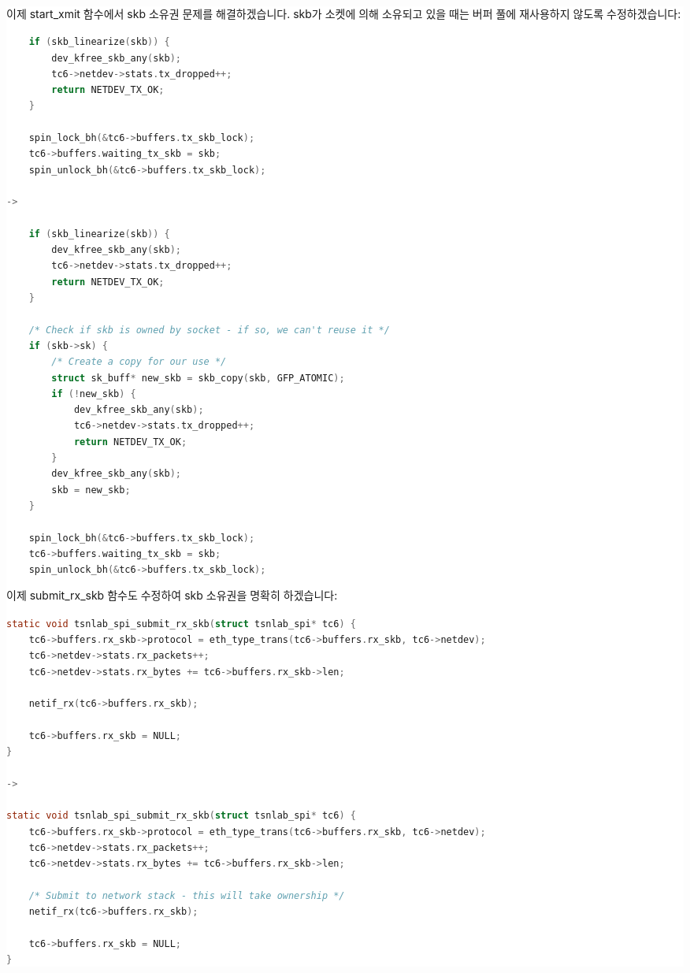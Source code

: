 
이제 start_xmit 함수에서 skb 소유권 문제를 해결하겠습니다. skb가 소켓에 의해 소유되고 있을 때는 버퍼 풀에 재사용하지 않도록 수정하겠습니다:


```c
    if (skb_linearize(skb)) {
        dev_kfree_skb_any(skb);
        tc6->netdev->stats.tx_dropped++;
        return NETDEV_TX_OK;
    }

    spin_lock_bh(&tc6->buffers.tx_skb_lock);
    tc6->buffers.waiting_tx_skb = skb;
    spin_unlock_bh(&tc6->buffers.tx_skb_lock);

->

    if (skb_linearize(skb)) {
        dev_kfree_skb_any(skb);
        tc6->netdev->stats.tx_dropped++;
        return NETDEV_TX_OK;
    }

    /* Check if skb is owned by socket - if so, we can't reuse it */
    if (skb->sk) {
        /* Create a copy for our use */
        struct sk_buff* new_skb = skb_copy(skb, GFP_ATOMIC);
        if (!new_skb) {
            dev_kfree_skb_any(skb);
            tc6->netdev->stats.tx_dropped++;
            return NETDEV_TX_OK;
        }
        dev_kfree_skb_any(skb);
        skb = new_skb;
    }

    spin_lock_bh(&tc6->buffers.tx_skb_lock);
    tc6->buffers.waiting_tx_skb = skb;
    spin_unlock_bh(&tc6->buffers.tx_skb_lock);
```

이제 submit_rx_skb 함수도 수정하여 skb 소유권을 명확히 하겠습니다:


```c
static void tsnlab_spi_submit_rx_skb(struct tsnlab_spi* tc6) {
    tc6->buffers.rx_skb->protocol = eth_type_trans(tc6->buffers.rx_skb, tc6->netdev);
    tc6->netdev->stats.rx_packets++;
    tc6->netdev->stats.rx_bytes += tc6->buffers.rx_skb->len;

    netif_rx(tc6->buffers.rx_skb);

    tc6->buffers.rx_skb = NULL;
}

->

static void tsnlab_spi_submit_rx_skb(struct tsnlab_spi* tc6) {
    tc6->buffers.rx_skb->protocol = eth_type_trans(tc6->buffers.rx_skb, tc6->netdev);
    tc6->netdev->stats.rx_packets++;
    tc6->netdev->stats.rx_bytes += tc6->buffers.rx_skb->len;

    /* Submit to network stack - this will take ownership */
    netif_rx(tc6->buffers.rx_skb);

    tc6->buffers.rx_skb = NULL;
}
```